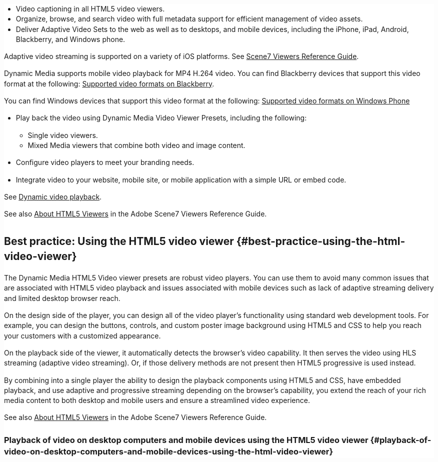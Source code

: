 * Video captioning in all HTML5 video viewers.
* Organize, browse, and search video with full metadata support for efficient management of video assets.
* Deliver Adaptive Video Sets to the web as well as to desktops, and mobile devices, including the iPhone, iPad, Android, Blackberry, and Windows phone.

Adaptive video streaming is supported on a variety of iOS platforms. See [Scene7 Viewers Reference Guide](https://marketing.adobe.com/resources/help/en_US/s7/viewers_ref/c_about.html).

Dynamic Media supports mobile video playback for MP4 H.264 video. You can find Blackberry devices that support this video format at the following: [Supported video formats on Blackberry](http://support.blackberry.com/kb/articleDetail?ArticleNumber=000005482).

You can find Windows devices that support this video format at the following: [Supported video formats on Windows Phone](https://msdn.microsoft.com/library/windows/apps/ff462087%28v=vs.105%29.aspx)

* Play back the video using Dynamic Media Video Viewer Presets, including the following:

  * Single video viewers.
  * Mixed Media viewers that combine both video and image content.

* Configure video players to meet your branding needs.
* Integrate video to your website, mobile site, or mobile application with a simple URL or embed code.

See [Dynamic video playback](http://s7d9.scene7.com/s7/uvideo.jsp?asset=GeoRetail/Mop_AVS&config=GeoRetail/Universal_Video1&stageSize=640,480).

See also [About HTML5 Viewers](https://marketing.adobe.com/resources/help/en_US/s7/viewers_ref/c_html5_viewers_about.html) in the Adobe Scene7 Viewers Reference Guide.

## Best practice: Using the HTML5 video viewer {#best-practice-using-the-html-video-viewer}

The Dynamic Media HTML5 Video viewer presets are robust video players. You can use them to avoid many common issues that are associated with HTML5 video playback and issues associated with mobile devices such as lack of adaptive streaming delivery and limited desktop browser reach.

On the design side of the player, you can design all of the video player’s functionality using standard web development tools. For example, you can design the buttons, controls, and custom poster image background using HTML5 and CSS to help you reach your customers with a customized appearance.

On the playback side of the viewer, it automatically detects the browser’s video capability. It then serves the video using HLS streaming (adaptive video streaming). Or, if those delivery methods are not present then HTML5 progressive is used instead.

By combining into a single player the ability to design the playback components using HTML5 and CSS, have embedded playback, and use adaptive and progressive streaming depending on the browser’s capability, you extend the reach of your rich media content to both desktop and mobile users and ensure a streamlined video experience.

See also [About HTML5 Viewers](https://marketing.adobe.com/resources/help/en_US/s7/viewers_ref/c_html5_viewers_about.html) in the Adobe Scene7 Viewers Reference Guide.

### Playback of video on desktop computers and mobile devices using the HTML5 video viewer {#playback-of-video-on-desktop-computers-and-mobile-devices-using-the-html-video-viewer}

